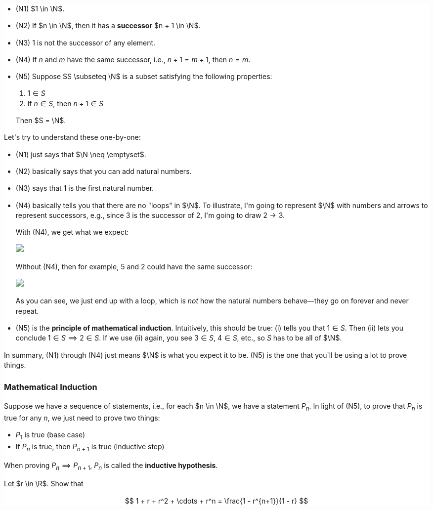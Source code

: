 -   (N1) $1 \in \N$.

-   (N2) If $n \in \N$, then it has a **successor** $n + 1 \in \N$.

-   (N3) $1$ is not the successor of any element.

-   (N4) If $n$ and $m$ have the same successor, i.e., $n + 1 = m + 1$, then $n = m$.

-   (N5) Suppose $S \subseteq \N$ is a subset satisfying the following properties:

    1. $1 \in S$
    2. If $n \in S$, then $n + 1 \in S$

    Then $S = \N$.

</definition>

Let's try to understand these one-by-one:

-   (N1) just says that $\N \neq \emptyset$.
-   (N2) basically says that you can add natural numbers.
-   (N3) says that $1$ is the first natural number.
-   (N4) basically tells you that there are no "loops" in $\N$. To illustrate, I'm going to represent $\N$ with numbers and arrows to represent successors, e.g., since $3$ is the successor of $2$, I'm going to draw $2 \to 3$.

    With (N4), we get what we expect:

    <img src="{{ assetsFolder }}/images/peano.png" width=800px />

    Without (N4), then for example, $5$ and $2$ could have the same successor:

    <img src="{{ assetsFolder }}/images/no-peano.png" width=600px />

    As you can see, we just end up with a loop, which is _not_ how the natural numbers behave—they go on forever and never repeat.

-   (N5) is the **principle of mathematical induction**. Intuitively, this should be true: (i) tells you that $1 \in S$. Then (ii) lets you conclude $1 \in S \implies 2 \in S$. If we use (ii) again, you see $3 \in S$, $4 \in S$, etc., so $S$ has to be all of $\N$.

In summary, (N1) through (N4) just means $\N$ is what you expect it to be. (N5) is the one that you'll be using a lot to prove things.

### Mathematical Induction

Suppose we have a sequence of statements, i.e., for each $n \in \N$, we have a statement $P_n$. In light of (N5), to prove that $P_n$ is true for any $n$, we just need to prove two things:

-   $P_1$ is true (base case)
-   If $P_n$ is true, then $P_{n+1}$ is true (inductive step)

When proving $P_n \implies P_{n+1}$, $P_n$ is called the **inductive hypothesis**.

<example>

Let $r \in \R$. Show that

$$
1 + r + r^2 + \cdots + r^n = \frac{1 - r^{n+1}}{1 - r}
$$
